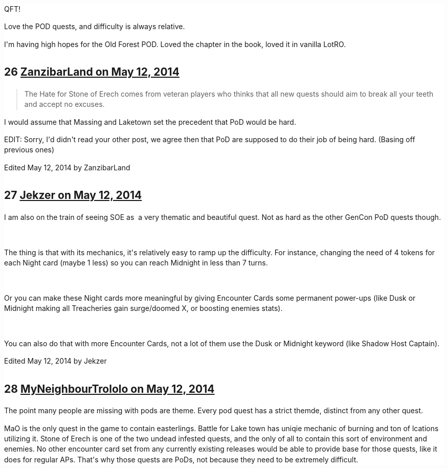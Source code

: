QFT!

Love the POD quests, and difficulty is always relative.

I'm having high hopes for the Old Forest POD. Loved the chapter in the book, loved it in vanilla LotRO.

## 26 [ZanzibarLand on May 12, 2014](https://community.fantasyflightgames.com/topic/105947-gen-con-print-on-demand-2014-the-old-forest/?do=findComment&comment=1081519)

> The Hate for Stone of Erech comes from veteran players who thinks that all new quests should aim to break all your teeth and accept no excuses.

I would assume that Massing and Laketown set the precedent that PoD would be hard.

EDIT: Sorry, I'd didn't read your other post, we agree then that PoD are supposed to do their job of being hard. (Basing off previous ones)

Edited May 12, 2014 by ZanzibarLand

## 27 [Jekzer on May 12, 2014](https://community.fantasyflightgames.com/topic/105947-gen-con-print-on-demand-2014-the-old-forest/?do=findComment&comment=1081776)

I am also on the train of seeing SOE as  a very thematic and beautiful quest. Not as hard as the other GenCon PoD quests though.

 

The thing is that with its mechanics, it's relatively easy to ramp up the difficulty. For instance, changing the need of 4 tokens for each Night card (maybe 1 less) so you can reach Midnight in less than 7 turns.

 

Or you can make these Night cards more meaningful by giving Encounter Cards some permanent power-ups (like Dusk or Midnight making all Treacheries gain surge/doomed X, or boosting enemies stats). 

 

You can also do that with more Encounter Cards, not a lot of them use the Dusk or Midnight keyword (like Shadow Host Captain).

Edited May 12, 2014 by Jekzer

## 28 [MyNeighbourTrololo on May 12, 2014](https://community.fantasyflightgames.com/topic/105947-gen-con-print-on-demand-2014-the-old-forest/?do=findComment&comment=1081784)

The point many people are missing with pods are theme. Every pod quest has a strict themde, distinct from any other quest. 

MaO is the only quest in the game to contain easterlings. Battle for Lake town has uniqie mechanic of burning and ton of lcations utilizing it. Stone of Erech is one of the two undead infested quests, and the only of all to contain this sort of environment and enemies. No other encounter card set from any currently existing releases would be able to provide base for those quests, like it does for regular APs. That's why those quests are PoDs, not because they need to be extremely difficult.
